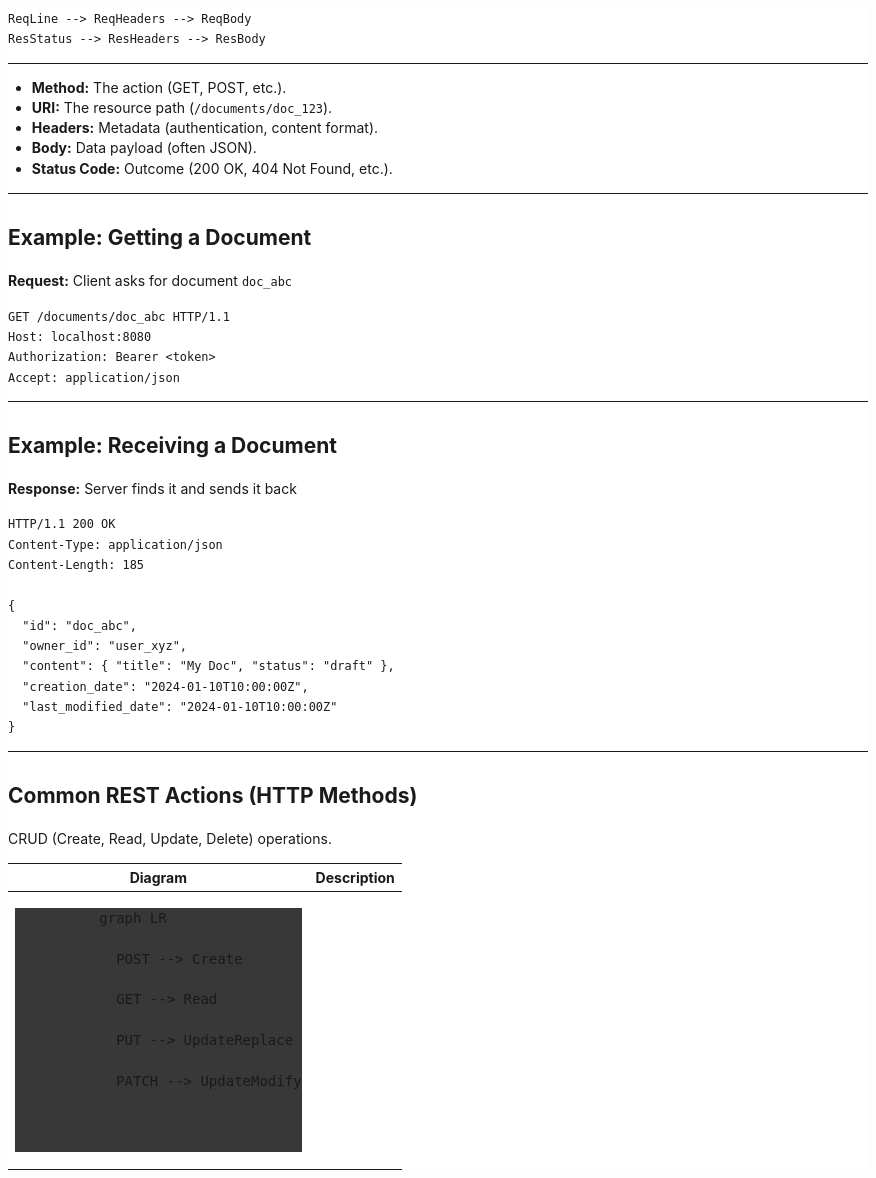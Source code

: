     ReqLine --> ReqHeaders --> ReqBody
    ResStatus --> ResHeaders --> ResBody
</div>

---

*   **Method:** The action (GET, POST, etc.).
*   **URI:** The resource path (`/documents/doc_123`).
*   **Headers:** Metadata (authentication, content format).
*   **Body:** Data payload (often JSON).
*   **Status Code:** Outcome (200 OK, 404 Not Found, etc.).

---

## Example: Getting a Document

**Request:** Client asks for document `doc_abc`

```http
GET /documents/doc_abc HTTP/1.1
Host: localhost:8080
Authorization: Bearer <token>
Accept: application/json
```

---

## Example: Receiving a Document

**Response:** Server finds it and sends it back

```http
HTTP/1.1 200 OK
Content-Type: application/json
Content-Length: 185

{
  "id": "doc_abc",
  "owner_id": "user_xyz",
  "content": { "title": "My Doc", "status": "draft" },
  "creation_date": "2024-01-10T10:00:00Z",
  "last_modified_date": "2024-01-10T10:00:00Z"
}
```

---

## Common REST Actions (HTTP Methods)

CRUD (Create, Read, Update, Delete) operations.

<table>
  <thead>
    <tr>
      <th>Diagram</th>
      <th>Description</th>
    </tr>
  </thead>
  <tbody>
    <tr>
      <td>
        <pre class="mermaid" style="background:#383838;">
          graph LR<br>
          &nbsp;&nbsp;POST --> Create<br>
          &nbsp;&nbsp;GET --> Read<br>
          &nbsp;&nbsp;PUT --> UpdateReplace<br>
          &nbsp;&nbsp;PATCH --> UpdateModify<br>